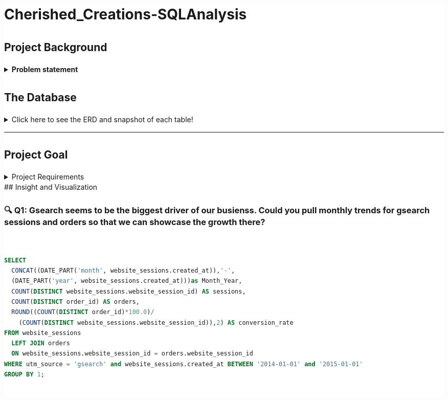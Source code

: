# Cherished_Creations-SQLAnalysis

## Project Background

<details><summary><strong>Problem statement</strong></summary></details>

## The Database

<details><summary>Click here to see the ERD and snapshot of each table!</summary></details>

***
 
## Project Goal

<details><summary>
Project Requirements
	
</summary></details> 
## Insight and Visualization

### 🔍 Q1: Gsearch seems to be the biggest driver of our busienss. Could you pull **monthly trends** for **gsearch sessions and orders** so that we can showcase the growth there?
<br>

```sql
SELECT
  CONCAT((DATE_PART('month', website_sessions.created_at)),'-',
  (DATE_PART('year', website_sessions.created_at)))as Month_Year,
  COUNT(DISTINCT website_sessions.website_session_id) AS sessions,
  COUNT(DISTINCT order_id) AS orders,
  ROUND((COUNT(DISTINCT order_id)*100.0)/
    (COUNT(DISTINCT website_sessions.website_session_id)),2) AS conversion_rate
FROM website_sessions
  LEFT JOIN orders
  ON website_sessions.website_session_id = orders.website_session_id
WHERE utm_source = 'gsearch' and website_sessions.created_at BETWEEN '2014-01-01' and '2015-01-01'
GROUP BY 1;
```
<br>